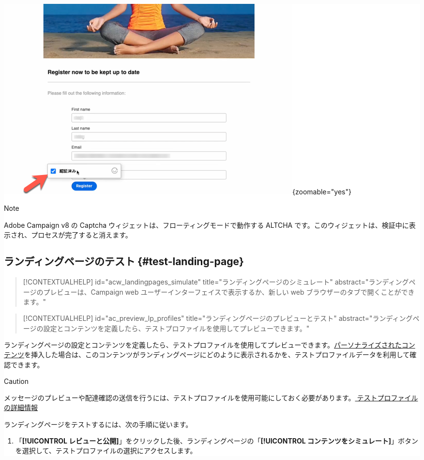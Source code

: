 ![Captcha ウィジェットのスクリーンショット ](assets/lp-captcha.png){zoomable="yes"}

>[!NOTE]
>
>Adobe Campaign v8 の Captcha ウィジェットは、フローティングモードで動作する ALTCHA です。このウィジェットは、検証中に表示され、プロセスが完了すると消えます。


## ランディングページのテスト {#test-landing-page}

>[!CONTEXTUALHELP]
>id="acw_landingpages_simulate"
>title="ランディングページのシミュレート"
>abstract="ランディングページのプレビューは、Campaign web ユーザーインターフェイスで表示するか、新しい web ブラウザーのタブで開くことができます。"

>[!CONTEXTUALHELP]
>id="ac_preview_lp_profiles"
>title="ランディングページのプレビューとテスト"
>abstract="ランディングページの設定とコンテンツを定義したら、テストプロファイルを使用してプレビューできます。"

ランディングページの設定とコンテンツを定義したら、テストプロファイルを使用してプレビューできます。[パーソナライズされたコンテンツ](../personalization/gs-personalization.md)を挿入した場合は、このコンテンツがランディングページにどのように表示されるかを、テストプロファイルデータを利用して確認できます。

>[!CAUTION]
>
>メッセージのプレビューや配達確認の送信を行うには、テストプロファイルを使用可能にしておく必要があります。[ テストプロファイルの詳細情報 ](../audience/test-profiles.md)

ランディングページをテストするには、次の手順に従います。

1. 「**[!UICONTROL レビューと公開]**」をクリックした後、ランディングページの「**[!UICONTROL コンテンツをシミュレート]**」ボタンを選択して、テストプロファイルの選択にアクセスします。
